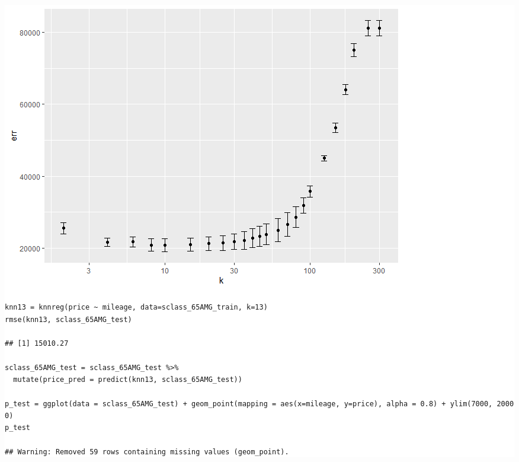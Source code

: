 ![](Homework-1_files/figure-markdown_strict/unnamed-chunk-12-1.png)

    knn13 = knnreg(price ~ mileage, data=sclass_65AMG_train, k=13)
    rmse(knn13, sclass_65AMG_test)

    ## [1] 15010.27

    sclass_65AMG_test = sclass_65AMG_test %>%
      mutate(price_pred = predict(knn13, sclass_65AMG_test))

    p_test = ggplot(data = sclass_65AMG_test) + geom_point(mapping = aes(x=mileage, y=price), alpha = 0.8) + ylim(7000, 20000)
    p_test

    ## Warning: Removed 59 rows containing missing values (geom_point).
